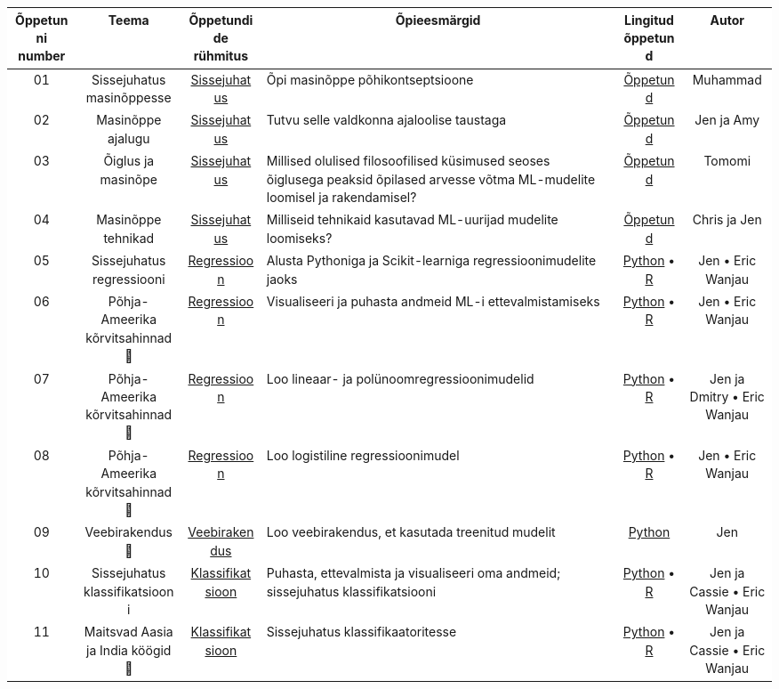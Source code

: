 | Õppetunni number |                             Teema                              |                   Õppetundide rühmitus                   | Õpieesmärgid                                                                                                             |                                                              Lingitud õppetund                                                               |                        Autor                        |
| :-----------: | :------------------------------------------------------------: | :-------------------------------------------------: | ------------------------------------------------------------------------------------------------------------------------------- | :--------------------------------------------------------------------------------------------------------------------------------------: | :--------------------------------------------------: |
|      01       |                Sissejuhatus masinõppesse                      |      [Sissejuhatus](1-Introduction/README.md)       | Õpi masinõppe põhikontseptsioone                                                                                               |                                             [Õppetund](1-Introduction/1-intro-to-ML/README.md)                                             |                       Muhammad                       |
|      02       |                Masinõppe ajalugu                              |      [Sissejuhatus](1-Introduction/README.md)       | Tutvu selle valdkonna ajaloolise taustaga                                                                                      |                                            [Õppetund](1-Introduction/2-history-of-ML/README.md)                                            |                     Jen ja Amy                      |
|      03       |                 Õiglus ja masinõpe                            |      [Sissejuhatus](1-Introduction/README.md)       | Millised olulised filosoofilised küsimused seoses õiglusega peaksid õpilased arvesse võtma ML-mudelite loomisel ja rakendamisel? |                                              [Õppetund](1-Introduction/3-fairness/README.md)                                               |                        Tomomi                        |
|      04       |                Masinõppe tehnikad                             |      [Sissejuhatus](1-Introduction/README.md)       | Milliseid tehnikaid kasutavad ML-uurijad mudelite loomiseks?                                                                   |                                          [Õppetund](1-Introduction/4-techniques-of-ML/README.md)                                           |                    Chris ja Jen                     |
|      05       |                   Sissejuhatus regressiooni                   |        [Regressioon](2-Regression/README.md)         | Alusta Pythoniga ja Scikit-learniga regressioonimudelite jaoks                                                                |         [Python](2-Regression/1-Tools/README.md) • [R](../../2-Regression/1-Tools/solution/R/lesson_1.html)         |      Jen • Eric Wanjau       |
|      06       |                Põhja-Ameerika kõrvitsahinnad 🎃               |        [Regressioon](2-Regression/README.md)         | Visualiseeri ja puhasta andmeid ML-i ettevalmistamiseks                                                                        |          [Python](2-Regression/2-Data/README.md) • [R](../../2-Regression/2-Data/solution/R/lesson_2.html)          |      Jen • Eric Wanjau       |
|      07       |                Põhja-Ameerika kõrvitsahinnad 🎃               |        [Regressioon](2-Regression/README.md)         | Loo lineaar- ja polünoomregressioonimudelid                                                                                   |        [Python](2-Regression/3-Linear/README.md) • [R](../../2-Regression/3-Linear/solution/R/lesson_3.html)        |      Jen ja Dmitry • Eric Wanjau       |
|      08       |                Põhja-Ameerika kõrvitsahinnad 🎃               |        [Regressioon](2-Regression/README.md)         | Loo logistiline regressioonimudel                                                                                             |     [Python](2-Regression/4-Logistic/README.md) • [R](../../2-Regression/4-Logistic/solution/R/lesson_4.html)      |      Jen • Eric Wanjau       |
|      09       |                          Veebirakendus 🔌                      |           [Veebirakendus](3-Web-App/README.md)       | Loo veebirakendus, et kasutada treenitud mudelit                                                                              |                                                 [Python](3-Web-App/1-Web-App/README.md)                                                  |                         Jen                          |
|      10       |                 Sissejuhatus klassifikatsiooni                |    [Klassifikatsioon](4-Classification/README.md)    | Puhasta, ettevalmista ja visualiseeri oma andmeid; sissejuhatus klassifikatsiooni                                             | [Python](4-Classification/1-Introduction/README.md) • [R](../../4-Classification/1-Introduction/solution/R/lesson_10.html)  | Jen ja Cassie • Eric Wanjau |
|      11       |             Maitsvad Aasia ja India köögid 🍜                 |    [Klassifikatsioon](4-Classification/README.md)    | Sissejuhatus klassifikaatoritesse                                                                                            | [Python](4-Classification/2-Classifiers-1/README.md) • [R](../../4-Classification/2-Classifiers-1/solution/R/lesson_11.html) | Jen ja Cassie • Eric Wanjau |